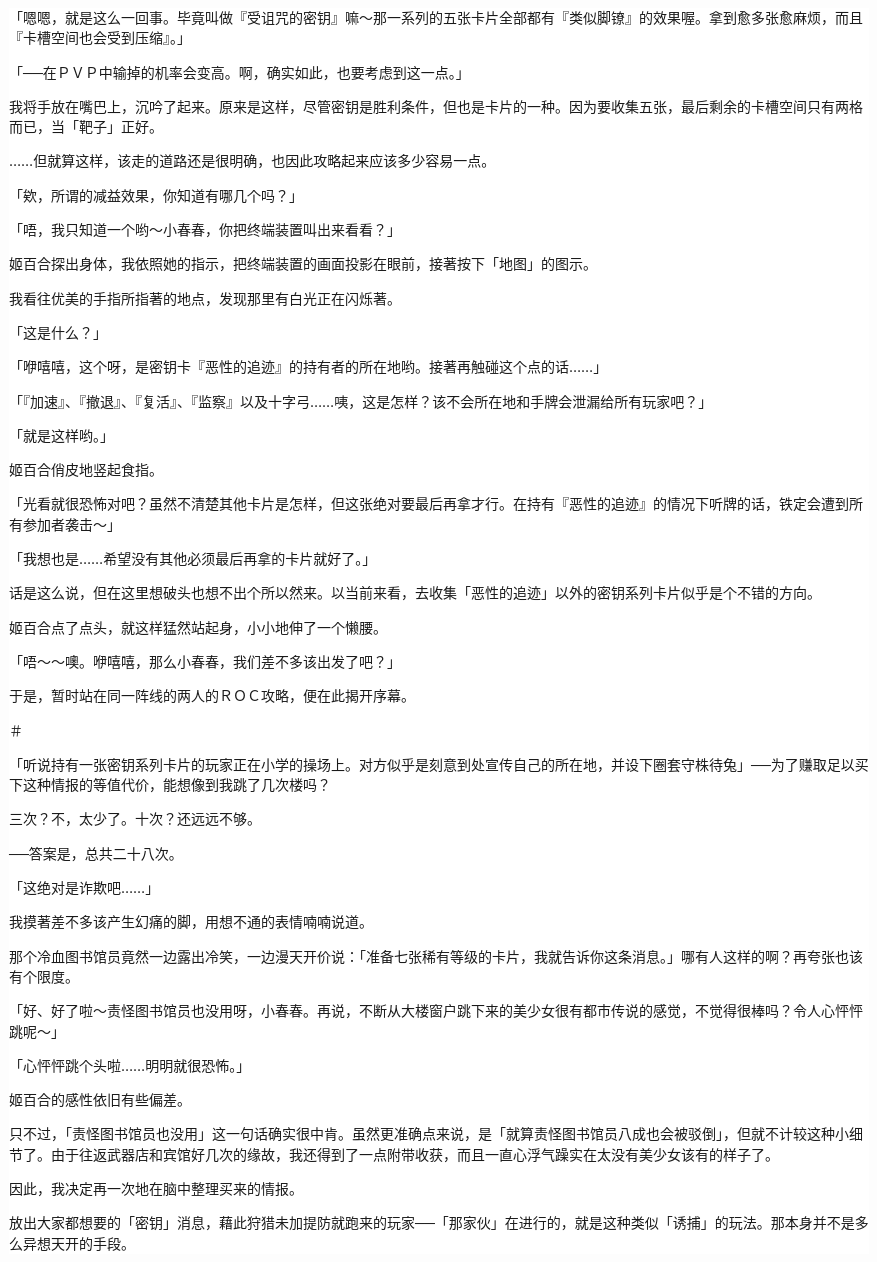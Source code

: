 「嗯嗯，就是这么一回事。毕竟叫做『受诅咒的密钥』嘛～那一系列的五张卡片全部都有『类似脚镣』的效果喔。拿到愈多张愈麻烦，而且『卡槽空间也会受到压缩』。」

「──在ＰＶＰ中输掉的机率会变高。啊，确实如此，也要考虑到这一点。」

我将手放在嘴巴上，沉吟了起来。原来是这样，尽管密钥是胜利条件，但也是卡片的一种。因为要收集五张，最后剩余的卡槽空间只有两格而已，当「靶子」正好。

……但就算这样，该走的道路还是很明确，也因此攻略起来应该多少容易一点。

「欸，所谓的减益效果，你知道有哪几个吗？」

「唔，我只知道一个哟～小春春，你把终端装置叫出来看看？」

姬百合探出身体，我依照她的指示，把终端装置的画面投影在眼前，接著按下「地图」的图示。

我看往优美的手指所指著的地点，发现那里有白光正在闪烁著。

「这是什么？」

「咿嘻嘻，这个呀，是密钥卡『恶性的追迹』的持有者的所在地哟。接著再触碰这个点的话……」

「『加速』、『撤退』、『复活』、『监察』以及十字弓……咦，这是怎样？该不会所在地和手牌会泄漏给所有玩家吧？」

「就是这样哟。」

姬百合俏皮地竖起食指。

「光看就很恐怖对吧？虽然不清楚其他卡片是怎样，但这张绝对要最后再拿才行。在持有『恶性的追迹』的情况下听牌的话，铁定会遭到所有参加者袭击～」

「我想也是……希望没有其他必须最后再拿的卡片就好了。」

话是这么说，但在这里想破头也想不出个所以然来。以当前来看，去收集「恶性的追迹」以外的密钥系列卡片似乎是个不错的方向。

姬百合点了点头，就这样猛然站起身，小小地伸了一个懒腰。

「唔～～噢。咿嘻嘻，那么小春春，我们差不多该出发了吧？」

于是，暂时站在同一阵线的两人的ＲＯＣ攻略，便在此揭开序幕。

＃

「听说持有一张密钥系列卡片的玩家正在小学的操场上。对方似乎是刻意到处宣传自己的所在地，并设下圈套守株待兔」──为了赚取足以买下这种情报的等值代价，能想像到我跳了几次楼吗？

三次？不，太少了。十次？还远远不够。

──答案是，总共二十八次。

「这绝对是诈欺吧……」

我摸著差不多该产生幻痛的脚，用想不通的表情喃喃说道。

那个冷血图书馆员竟然一边露出冷笑，一边漫天开价说：「准备七张稀有等级的卡片，我就告诉你这条消息。」哪有人这样的啊？再夸张也该有个限度。

「好、好了啦～责怪图书馆员也没用呀，小春春。再说，不断从大楼窗户跳下来的美少女很有都市传说的感觉，不觉得很棒吗？令人心怦怦跳呢～」

「心怦怦跳个头啦……明明就很恐怖。」

姬百合的感性依旧有些偏差。

只不过，「责怪图书馆员也没用」这一句话确实很中肯。虽然更准确点来说，是「就算责怪图书馆员八成也会被驳倒」，但就不计较这种小细节了。由于往返武器店和宾馆好几次的缘故，我还得到了一点附带收获，而且一直心浮气躁实在太没有美少女该有的样子了。

因此，我决定再一次地在脑中整理买来的情报。

放出大家都想要的「密钥」消息，藉此狩猎未加提防就跑来的玩家──「那家伙」在进行的，就是这种类似「诱捕」的玩法。那本身并不是多么异想天开的手段。

